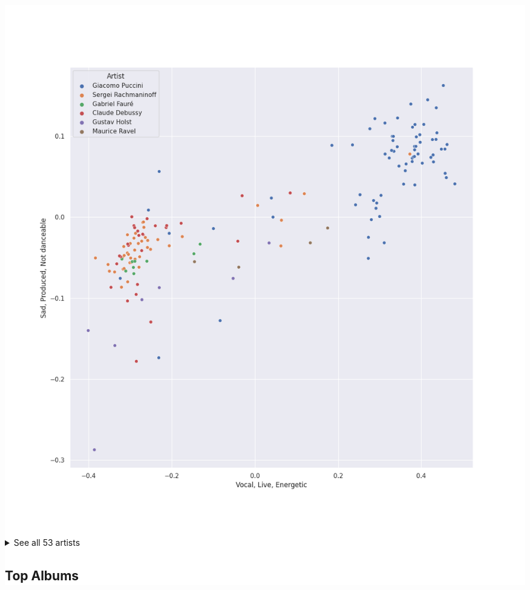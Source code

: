 ![Comparison of Artist](../images/genres/post_romantic_era/artists_comparison.png)


<details><summary>See all 53 artists</summary></details>

## Top Albums
